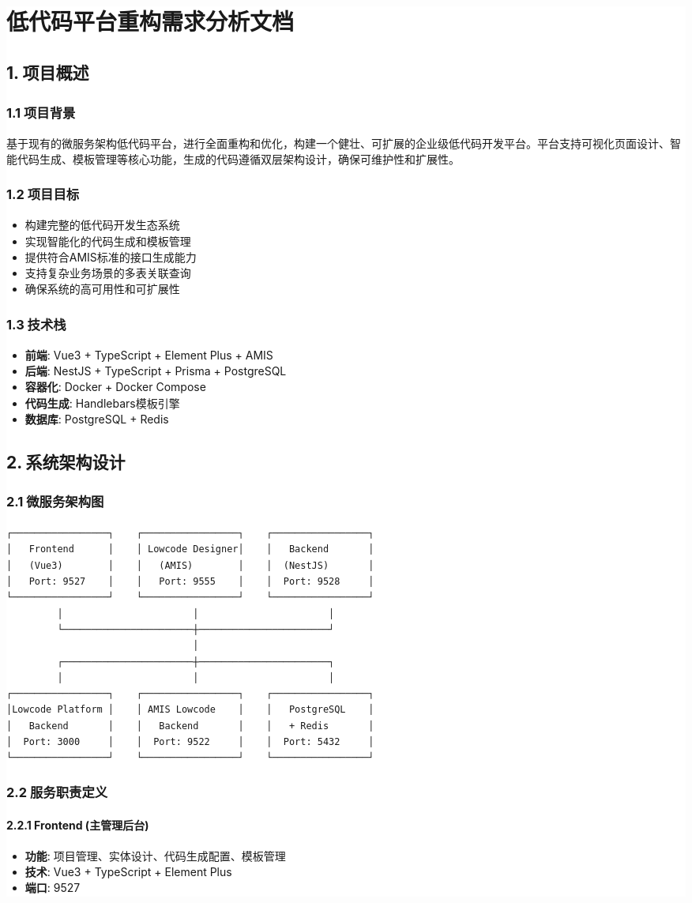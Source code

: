 
# 低代码平台重构需求分析文档

## 1. 项目概述

### 1.1 项目背景
基于现有的微服务架构低代码平台，进行全面重构和优化，构建一个健壮、可扩展的企业级低代码开发平台。平台支持可视化页面设计、智能代码生成、模板管理等核心功能，生成的代码遵循双层架构设计，确保可维护性和扩展性。

### 1.2 项目目标
- 构建完整的低代码开发生态系统
- 实现智能化的代码生成和模板管理
- 提供符合AMIS标准的接口生成能力
- 支持复杂业务场景的多表关联查询
- 确保系统的高可用性和可扩展性

### 1.3 技术栈
- **前端**: Vue3 + TypeScript + Element Plus + AMIS
- **后端**: NestJS + TypeScript + Prisma + PostgreSQL
- **容器化**: Docker + Docker Compose
- **代码生成**: Handlebars模板引擎
- **数据库**: PostgreSQL + Redis

## 2. 系统架构设计

### 2.1 微服务架构图
```
┌─────────────────┐    ┌─────────────────┐    ┌─────────────────┐
│   Frontend      │    │ Lowcode Designer│    │   Backend       │
│   (Vue3)        │    │   (AMIS)        │    │  (NestJS)       │
│   Port: 9527    │    │   Port: 9555    │    │  Port: 9528     │
└─────────────────┘    └─────────────────┘    └─────────────────┘
         │                       │                       │
         └───────────────────────┼───────────────────────┘
                                 │
         ┌───────────────────────┼───────────────────────┐
         │                       │                       │
┌─────────────────┐    ┌─────────────────┐    ┌─────────────────┐
│Lowcode Platform │    │ AMIS Lowcode    │    │   PostgreSQL    │
│   Backend       │    │   Backend       │    │   + Redis       │
│  Port: 3000     │    │  Port: 9522     │    │  Port: 5432     │
└─────────────────┘    └─────────────────┘    └─────────────────┘
```

### 2.2 服务职责定义

#### 2.2.1 Frontend (主管理后台)
- **功能**: 项目管理、实体设计、代码生成配置、模板管理
- **技术**: Vue3 + TypeScript + Element Plus
- **端口**: 9527
